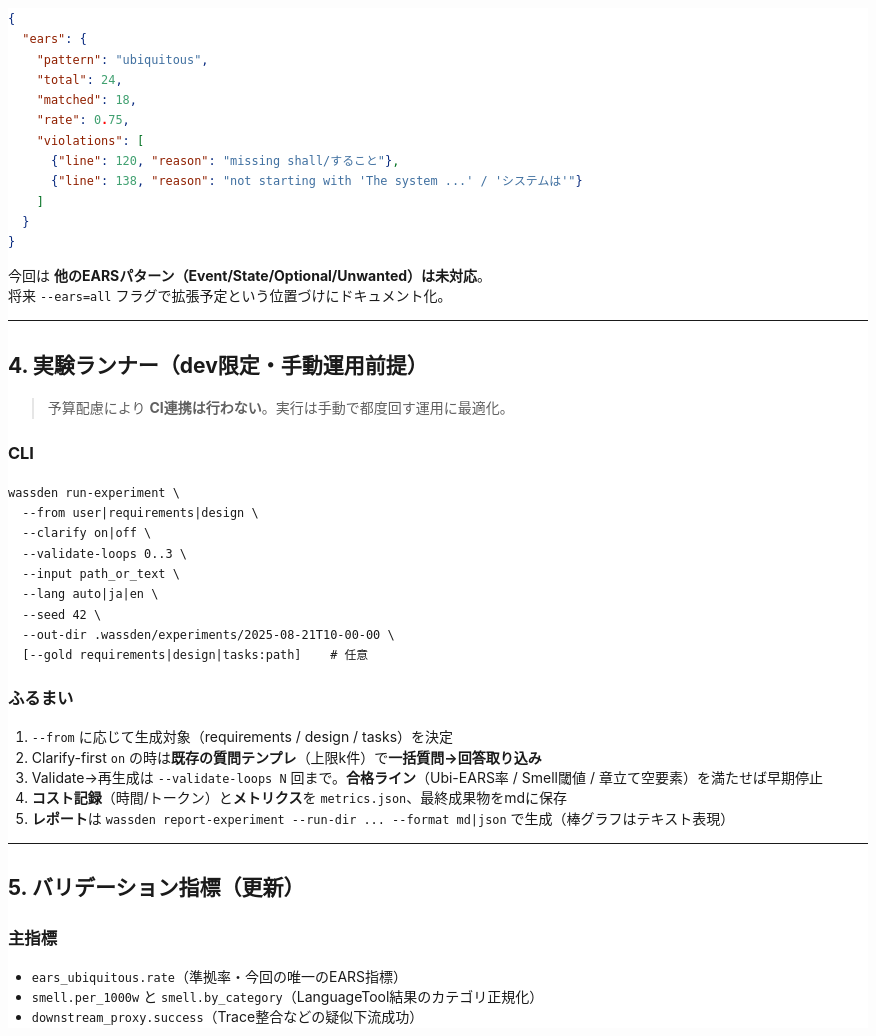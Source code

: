 ```json
{
  "ears": {
    "pattern": "ubiquitous",
    "total": 24,
    "matched": 18,
    "rate": 0.75,
    "violations": [
      {"line": 120, "reason": "missing shall/すること"},
      {"line": 138, "reason": "not starting with 'The system ...' / 'システムは'"}
    ]
  }
}
```

今回は **他のEARSパターン（Event/State/Optional/Unwanted）は未対応**。  
将来 `--ears=all` フラグで拡張予定という位置づけにドキュメント化。

---

## 4. 実験ランナー（dev限定・手動運用前提）

> 予算配慮により **CI連携は行わない**。実行は手動で都度回す運用に最適化。

### CLI

```
wassden run-experiment \
  --from user|requirements|design \
  --clarify on|off \
  --validate-loops 0..3 \
  --input path_or_text \
  --lang auto|ja|en \
  --seed 42 \
  --out-dir .wassden/experiments/2025-08-21T10-00-00 \
  [--gold requirements|design|tasks:path]    # 任意
```

### ふるまい

1. `--from` に応じて生成対象（requirements / design / tasks）を決定
2. Clarify-first `on` の時は**既存の質問テンプレ**（上限k件）で**一括質問→回答取り込み**
3. Validate→再生成は `--validate-loops N` 回まで。**合格ライン**（Ubi-EARS率 / Smell閾値 / 章立て空要素）を満たせば早期停止
4. **コスト記録**（時間/トークン）と**メトリクス**を `metrics.json`、最終成果物をmdに保存
5. **レポート**は `wassden report-experiment --run-dir ... --format md|json` で生成（棒グラフはテキスト表現）

---

## 5. バリデーション指標（更新）

### 主指標

- `ears_ubiquitous.rate`（準拠率・今回の唯一のEARS指標）
- `smell.per_1000w` と `smell.by_category`（LanguageTool結果のカテゴリ正規化）
- `downstream_proxy.success`（Trace整合などの疑似下流成功）
